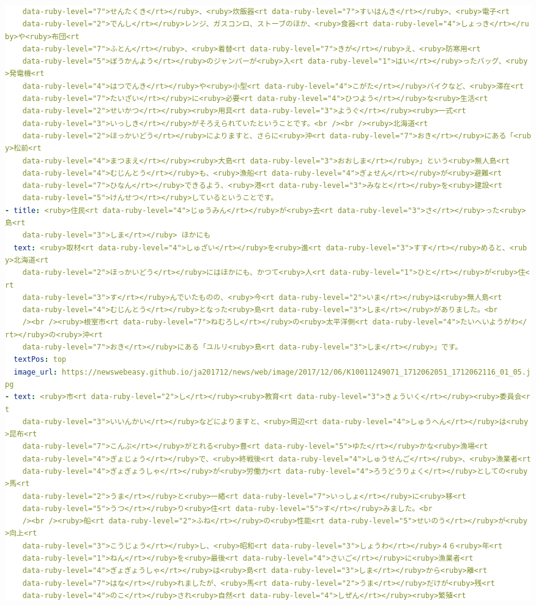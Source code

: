 ```yaml
    data-ruby-level="7">せんたくき</rt></ruby>、<ruby>炊飯器<rt data-ruby-level="7">すいはんき</rt></ruby>、<ruby>電子<rt
    data-ruby-level="2">でんし</rt></ruby>レンジ、ガスコンロ、ストーブのほか、<ruby>食器<rt data-ruby-level="4">しょっき</rt></ruby>や<ruby>布団<rt
    data-ruby-level="7">ふとん</rt></ruby>、<ruby>着替<rt data-ruby-level="7">きが</rt></ruby>え、<ruby>防寒用<rt
    data-ruby-level="5">ぼうかんよう</rt></ruby>のジャンパーが<ruby>入<rt data-ruby-level="1">はい</rt></ruby>ったバッグ、<ruby>発電機<rt
    data-ruby-level="4">はつでんき</rt></ruby>や<ruby>小型<rt data-ruby-level="4">こがた</rt></ruby>バイクなど、<ruby>滞在<rt
    data-ruby-level="7">たいざい</rt></ruby>に<ruby>必要<rt data-ruby-level="4">ひつよう</rt></ruby>な<ruby>生活<rt
    data-ruby-level="2">せいかつ</rt></ruby><ruby>用具<rt data-ruby-level="3">ようぐ</rt></ruby><ruby>一式<rt
    data-ruby-level="3">いっしき</rt></ruby>がそろえられていたということです。<br /><br /><ruby>北海道<rt
    data-ruby-level="2">ほっかいどう</rt></ruby>によりますと、さらに<ruby>沖<rt data-ruby-level="7">おき</rt></ruby>にある「<ruby>松前<rt
    data-ruby-level="4">まつまえ</rt></ruby><ruby>大島<rt data-ruby-level="3">おおしま</rt></ruby>」という<ruby>無人島<rt
    data-ruby-level="4">むじんとう</rt></ruby>も、<ruby>漁船<rt data-ruby-level="4">ぎょせん</rt></ruby>が<ruby>避難<rt
    data-ruby-level="7">ひなん</rt></ruby>できるよう、<ruby>港<rt data-ruby-level="3">みなと</rt></ruby>を<ruby>建設<rt
    data-ruby-level="5">けんせつ</rt></ruby>しているということです。
- title: <ruby>住民<rt data-ruby-level="4">じゅうみん</rt></ruby>が<ruby>去<rt data-ruby-level="3">さ</rt></ruby>った<ruby>島<rt
    data-ruby-level="3">しま</rt></ruby> ほかにも
  text: <ruby>取材<rt data-ruby-level="4">しゅざい</rt></ruby>を<ruby>進<rt data-ruby-level="3">すす</rt></ruby>めると、<ruby>北海道<rt
    data-ruby-level="2">ほっかいどう</rt></ruby>にはほかにも、かつて<ruby>人<rt data-ruby-level="1">ひと</rt></ruby>が<ruby>住<rt
    data-ruby-level="3">す</rt></ruby>んでいたものの、<ruby>今<rt data-ruby-level="2">いま</rt></ruby>は<ruby>無人島<rt
    data-ruby-level="4">むじんとう</rt></ruby>となった<ruby>島<rt data-ruby-level="3">しま</rt></ruby>がありました。<br
    /><br /><ruby>根室市<rt data-ruby-level="7">ねむろし</rt></ruby>の<ruby>太平洋側<rt data-ruby-level="4">たいへいようがわ</rt></ruby>の<ruby>沖<rt
    data-ruby-level="7">おき</rt></ruby>にある「ユルリ<ruby>島<rt data-ruby-level="3">しま</rt></ruby>」です。
  textPos: top
  image_url: https://newswebeasy.github.io/ja201712/news/web/image/2017/12/06/K10011249071_1712062051_1712062116_01_05.jpg
- text: <ruby>市<rt data-ruby-level="2">し</rt></ruby><ruby>教育<rt data-ruby-level="3">きょういく</rt></ruby><ruby>委員会<rt
    data-ruby-level="3">いいんかい</rt></ruby>などによりますと、<ruby>周辺<rt data-ruby-level="4">しゅうへん</rt></ruby>は<ruby>昆布<rt
    data-ruby-level="7">こんぶ</rt></ruby>がとれる<ruby>豊<rt data-ruby-level="5">ゆた</rt></ruby>かな<ruby>漁場<rt
    data-ruby-level="4">ぎょじょう</rt></ruby>で、<ruby>終戦後<rt data-ruby-level="4">しゅうせんご</rt></ruby>、<ruby>漁業者<rt
    data-ruby-level="4">ぎょぎょうしゃ</rt></ruby>が<ruby>労働力<rt data-ruby-level="4">ろうどうりょく</rt></ruby>としての<ruby>馬<rt
    data-ruby-level="2">うま</rt></ruby>と<ruby>一緒<rt data-ruby-level="7">いっしょ</rt></ruby>に<ruby>移<rt
    data-ruby-level="5">うつ</rt></ruby>り<ruby>住<rt data-ruby-level="5">す</rt></ruby>みました。<br
    /><br /><ruby>船<rt data-ruby-level="2">ふね</rt></ruby>の<ruby>性能<rt data-ruby-level="5">せいのう</rt></ruby>が<ruby>向上<rt
    data-ruby-level="3">こうじょう</rt></ruby>し、<ruby>昭和<rt data-ruby-level="3">しょうわ</rt></ruby>４６<ruby>年<rt
    data-ruby-level="1">ねん</rt></ruby>を<ruby>最後<rt data-ruby-level="4">さいご</rt></ruby>に<ruby>漁業者<rt
    data-ruby-level="4">ぎょぎょうしゃ</rt></ruby>は<ruby>島<rt data-ruby-level="3">しま</rt></ruby>から<ruby>離<rt
    data-ruby-level="7">はな</rt></ruby>れましたが、<ruby>馬<rt data-ruby-level="2">うま</rt></ruby>だけが<ruby>残<rt
    data-ruby-level="4">のこ</rt></ruby>され<ruby>自然<rt data-ruby-level="4">しぜん</rt></ruby><ruby>繁殖<rt
```